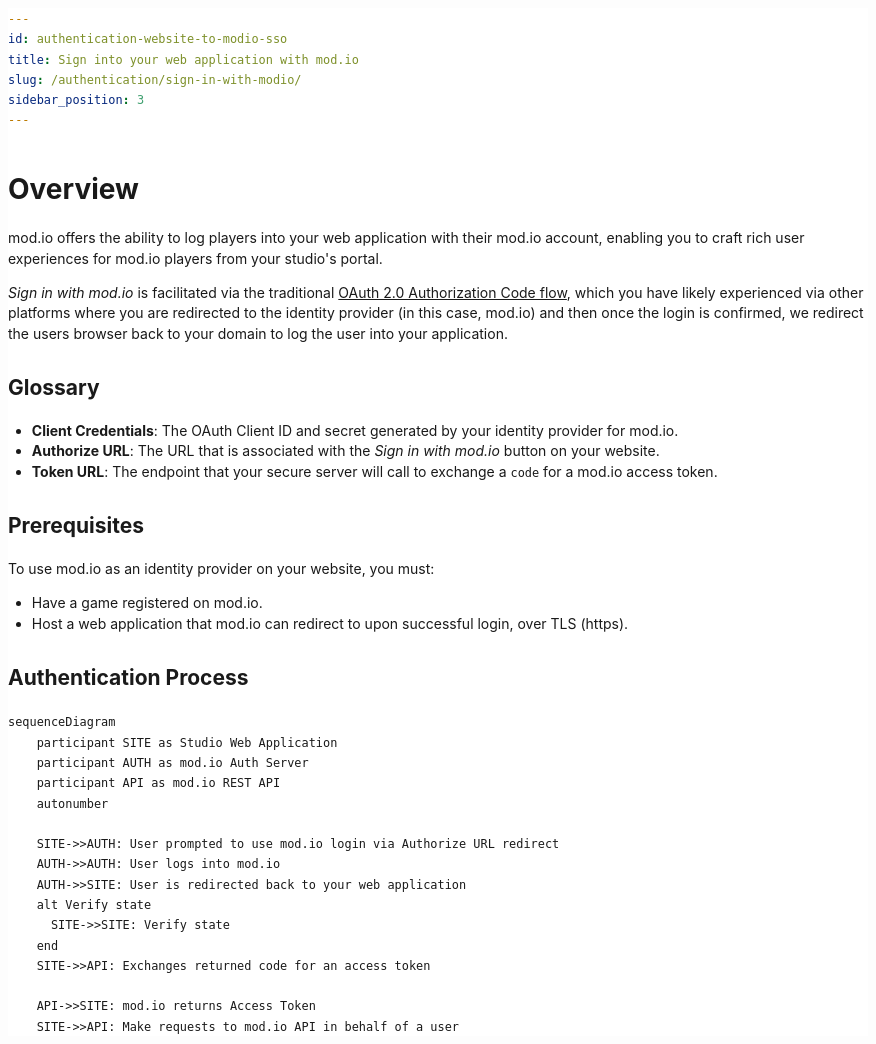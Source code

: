 ```yaml
---
id: authentication-website-to-modio-sso
title: Sign into your web application with mod.io
slug: /authentication/sign-in-with-modio/
sidebar_position: 3
---
```


# Overview

mod.io offers the ability to log players into your web application with their mod.io account, enabling you to craft rich user experiences for mod.io players from your studio's portal.

_Sign in with mod.io_ is facilitated via the traditional [OAuth 2.0 Authorization Code flow](https://openid.net/specs/openid-connect-core-1_0.html), which you have likely experienced via other platforms where you are redirected to the identity provider (in this case, mod.io) and then once the login is confirmed, we redirect the users browser back to your domain to log the user into your application.

## Glossary

- **Client Credentials**: The OAuth Client ID and secret generated by your identity provider for mod.io.
- **Authorize URL**: The URL that is associated with the _Sign in with mod.io_ button on your website.
- **Token URL**: The endpoint that your secure server will call to exchange a `code` for a mod.io access token.

## Prerequisites

To use mod.io as an identity provider on your website, you must:

- Have a game registered on mod.io.
- Host a web application that mod.io can redirect to upon successful login, over TLS (https).

## Authentication Process

```mermaid
sequenceDiagram
    participant SITE as Studio Web Application
    participant AUTH as mod.io Auth Server
    participant API as mod.io REST API
    autonumber
    
    SITE->>AUTH: User prompted to use mod.io login via Authorize URL redirect
    AUTH->>AUTH: User logs into mod.io
    AUTH->>SITE: User is redirected back to your web application
    alt Verify state
      SITE->>SITE: Verify state
    end
    SITE->>API: Exchanges returned code for an access token

    API->>SITE: mod.io returns Access Token
    SITE->>API: Make requests to mod.io API in behalf of a user
```
